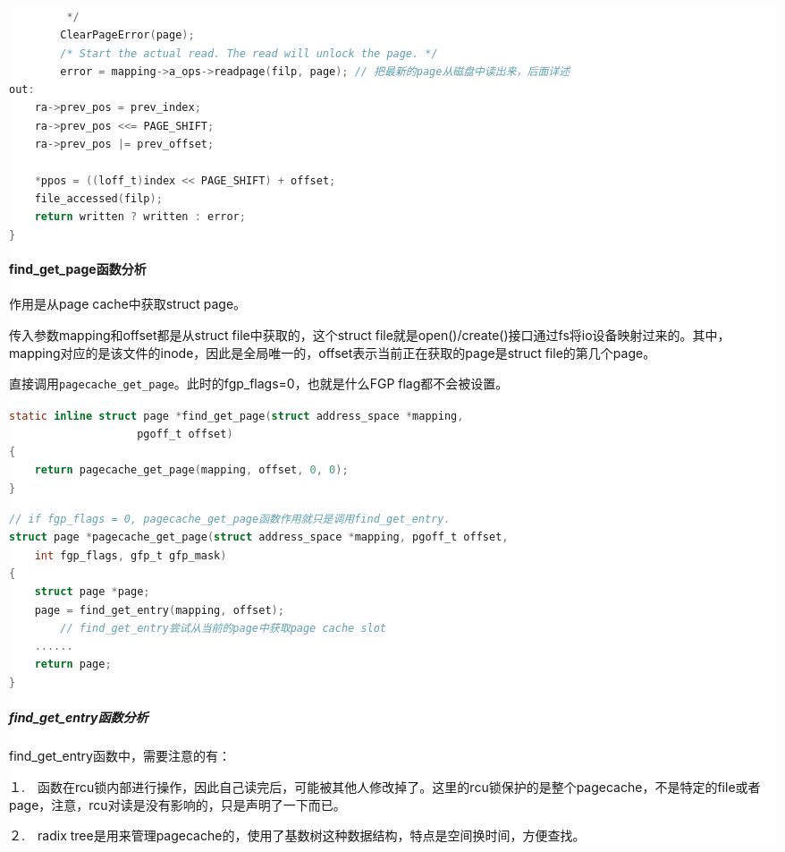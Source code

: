 ``` c
         */
        ClearPageError(page);
        /* Start the actual read. The read will unlock the page. */
        error = mapping->a_ops->readpage(filp, page); // 把最新的page从磁盘中读出来，后面详述      
out:
    ra->prev_pos = prev_index;
    ra->prev_pos <<= PAGE_SHIFT;
    ra->prev_pos |= prev_offset;

    *ppos = ((loff_t)index << PAGE_SHIFT) + offset;
    file_accessed(filp);
    return written ? written : error;
}
```



#### find_get_page函数分析

作用是从page cache中获取struct page。

传入参数mapping和offset都是从struct file中获取的，这个struct file就是open()/create()接口通过fs将io设备映射过来的。其中，mapping对应的是该文件的inode，因此是全局唯一的，offset表示当前正在获取的page是struct file的第几个page。

直接调用`pagecache_get_page`。此时的fgp_flags=0，也就是什么FGP flag都不会被设置。

``` c
static inline struct page *find_get_page(struct address_space *mapping,
                    pgoff_t offset)
{
    return pagecache_get_page(mapping, offset, 0, 0);
}
```

``` c
// if fgp_flags = 0, pagecache_get_page函数作用就只是调用find_get_entry.
struct page *pagecache_get_page(struct address_space *mapping, pgoff_t offset,
    int fgp_flags, gfp_t gfp_mask)
{
    struct page *page;
    page = find_get_entry(mapping, offset); 
    	// find_get_entry尝试从当前的page中获取page cache slot
	......
    return page;
} 
```



##### find_get_entry函数分析

find_get_entry函数中，需要注意的有：

１.　函数在rcu锁内部进行操作，因此自己读完后，可能被其他人修改掉了。这里的rcu锁保护的是整个pagecache，不是特定的file或者page，注意，rcu对读是没有影响的，只是声明了一下而已。

２.　radix tree是用来管理pagecache的，使用了基数树这种数据结构，特点是空间换时间，方便查找。
